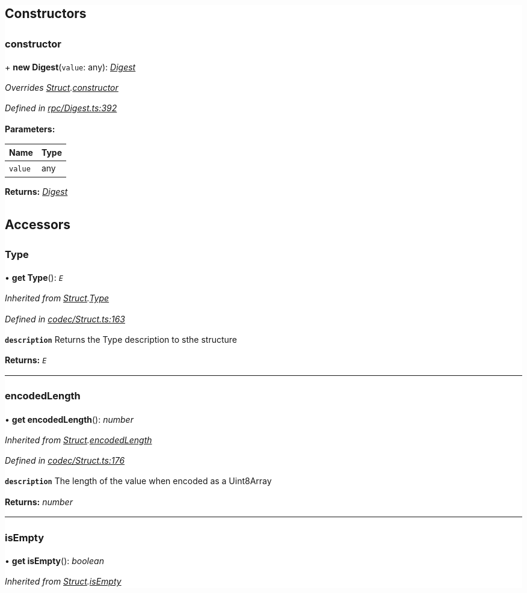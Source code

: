 ## Constructors

###  constructor

\+ **new Digest**(`value`: any): *[Digest](_rpc_digest_.digest.md)*

*Overrides [Struct](_codec_struct_.struct.md).[constructor](_codec_struct_.struct.md#constructor)*

*Defined in [rpc/Digest.ts:392](https://github.com/polkadot-js/api/blob/efb38db/packages/types/src/rpc/Digest.ts#L392)*

**Parameters:**

Name | Type |
------ | ------ |
`value` | any |

**Returns:** *[Digest](_rpc_digest_.digest.md)*

## Accessors

###  Type

• **get Type**(): *`E`*

*Inherited from [Struct](_codec_struct_.struct.md).[Type](_codec_struct_.struct.md#type)*

*Defined in [codec/Struct.ts:163](https://github.com/polkadot-js/api/blob/efb38db/packages/types/src/codec/Struct.ts#L163)*

**`description`** Returns the Type description to sthe structure

**Returns:** *`E`*

___

###  encodedLength

• **get encodedLength**(): *number*

*Inherited from [Struct](_codec_struct_.struct.md).[encodedLength](_codec_struct_.struct.md#encodedlength)*

*Defined in [codec/Struct.ts:176](https://github.com/polkadot-js/api/blob/efb38db/packages/types/src/codec/Struct.ts#L176)*

**`description`** The length of the value when encoded as a Uint8Array

**Returns:** *number*

___

###  isEmpty

• **get isEmpty**(): *boolean*

*Inherited from [Struct](_codec_struct_.struct.md).[isEmpty](_codec_struct_.struct.md#isempty)*
